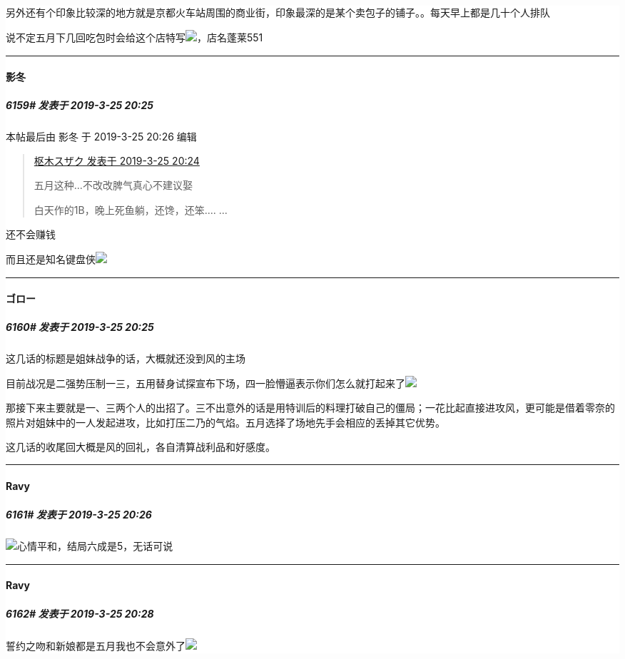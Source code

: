 
另外还有个印象比较深的地方就是京都火车站周围的商业街，印象最深的是某个卖包子的铺子。。每天早上都是几十个人排队


说不定五月下几回吃包时会给这个店特写<img src="https://static.saraba1st.com/image/smiley/face2017/066.png" referrerpolicy="no-referrer">，店名蓬莱551


-----

####  影冬  
##### 6159#       发表于 2019-3-25 20:25


 本帖最后由 影冬 于 2019-3-25 20:26 编辑 
<blockquote><a href="httphttps://bbs.saraba1st.com/2b/forum.php?mod=redirect&amp;goto=findpost&amp;pid=43036635&amp;ptid=1552818" target="_blank">枢木スザク 发表于 2019-3-25 20:24</a>

五月这种...不改改脾气真心不建议娶


白天作的1B，晚上死鱼躺，还馋，还笨.... ...</blockquote>
还不会赚钱

而且还是知名键盘侠<img src="https://static.saraba1st.com/image/smiley/face2017/049.png" referrerpolicy="no-referrer">


-----

####  ゴロー  
##### 6160#       发表于 2019-3-25 20:25


这几话的标题是姐妹战争的话，大概就还没到风的主场

目前战况是二强势压制一三，五用替身试探宣布下场，四一脸懵逼表示你们怎么就打起来了<img src="https://static.saraba1st.com/image/smiley/face2017/105.png" referrerpolicy="no-referrer">

那接下来主要就是一、三两个人的出招了。三不出意外的话是用特训后的料理打破自己的僵局；一花比起直接进攻风，更可能是借着零奈的照片对姐妹中的一人发起进攻，比如打压二乃的气焰。五月选择了场地先手会相应的丢掉其它优势。

这几话的收尾回大概是风的回礼，各自清算战利品和好感度。


-----

####  Ravy  
##### 6161#       发表于 2019-3-25 20:26


<img src="https://static.saraba1st.com/image/smiley/face2017/049.png" referrerpolicy="no-referrer">心情平和，结局六成是5，无话可说


-----

####  Ravy  
##### 6162#       发表于 2019-3-25 20:28


誓约之吻和新娘都是五月我也不会意外了<img src="https://static.saraba1st.com/image/smiley/face2017/037.png" referrerpolicy="no-referrer">
